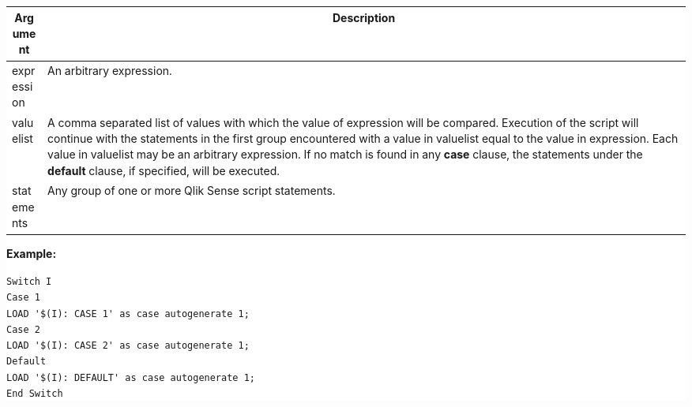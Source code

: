 | Argument   | Description   |
| ---------- | --------------|
| expression | An arbitrary expression.  |
| valuelist  | A comma separated list of values with which the value of expression will be compared. Execution of the script will continue with the statements in the first group encountered with a value in valuelist equal to the value in expression. Each value in valuelist may be an arbitrary expression. If no match is found in any  **case** clause, the statements under the **default**  clause, if specified, will be executed. |
| statements | Any group of one or more Qlik Sense script statements.  |

**Example:**

```qlik
Switch I
Case 1
LOAD '$(I): CASE 1' as case autogenerate 1;
Case 2
LOAD '$(I): CASE 2' as case autogenerate 1;
Default
LOAD '$(I): DEFAULT' as case autogenerate 1;
End Switch
```
